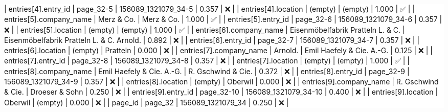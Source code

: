 | entries[4].entry_id | page_32-5 | 156089_1321079_34-5 | 0.357 | ❌ |
| entries[4].location | (empty) | (empty) | 1.000 | ✅ |
| entries[5].company_name | Merz & Co. | Merz & Co. | 1.000 | ✅ |
| entries[5].entry_id | page_32-6 | 156089_1321079_34-6 | 0.357 | ❌ |
| entries[5].location | (empty) | (empty) | 1.000 | ✅ |
| entries[6].company_name | Eisenmöbelfabrik Pratteln L. & C. | Eisenmöbelfabrik Pratteln L. & C. Arnold. | 0.892 | ❌ |
| entries[6].entry_id | page_32-7 | 156089_1321079_34-7 | 0.357 | ❌ |
| entries[6].location | (empty) | Pratteln | 0.000 | ❌ |
| entries[7].company_name | Arnold. | Emil Haefely & Cie. A.-G. | 0.125 | ❌ |
| entries[7].entry_id | page_32-8 | 156089_1321079_34-8 | 0.357 | ❌ |
| entries[7].location | (empty) | (empty) | 1.000 | ✅ |
| entries[8].company_name | Emil Haefely & Cie. A.-G. | R. Gschwind & Cie. | 0.372 | ❌ |
| entries[8].entry_id | page_32-9 | 156089_1321079_34-9 | 0.357 | ❌ |
| entries[8].location | (empty) | Oberwil | 0.000 | ❌ |
| entries[9].company_name | R. Gschwind & Cie. | Droeser & Sohn | 0.250 | ❌ |
| entries[9].entry_id | page_32-10 | 156089_1321079_34-10 | 0.400 | ❌ |
| entries[9].location | Oberwil | (empty) | 0.000 | ❌ |
| page_id | page_32 | 156089_1321079_34 | 0.250 | ❌ |
